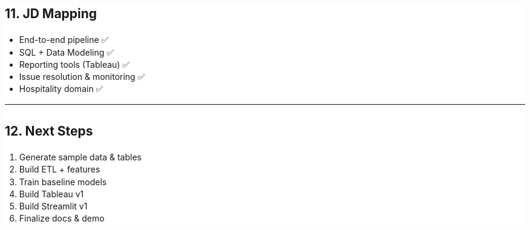 
## 11. JD Mapping
- End-to-end pipeline ✅
- SQL + Data Modeling ✅
- Reporting tools (Tableau) ✅
- Issue resolution & monitoring ✅
- Hospitality domain ✅

---

## 12. Next Steps
1. Generate sample data & tables
2. Build ETL + features
3. Train baseline models
4. Build Tableau v1
5. Build Streamlit v1
6. Finalize docs & demo
